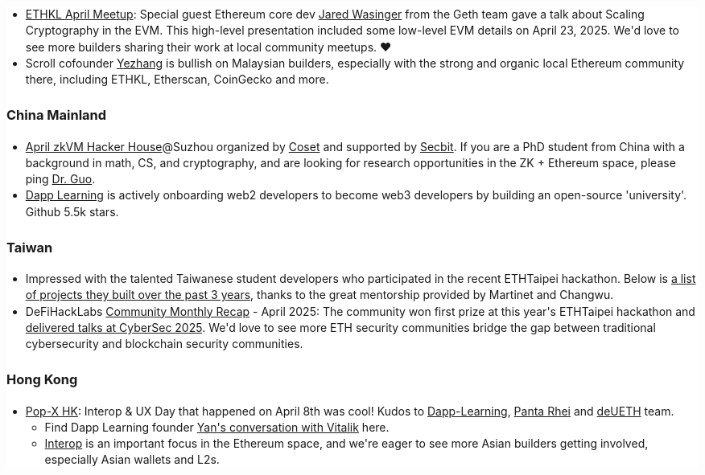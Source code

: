 - [ETHKL April Meetup](https://x.com/ETHKL1/status/1912536460575842306?utm_source=localethereum.beehiiv.com&utm_medium=referral&utm_campaign=local-ethereum-4): Special guest Ethereum core dev [Jared Wasinger](https://x.com/j_wasinger?utm_source=localethereum.beehiiv.com&utm_medium=referral&utm_campaign=local-ethereum-4) from the Geth team gave a talk about Scaling Cryptography in the EVM. This high-level presentation included some low-level EVM details on April 23, 2025. We'd love to see more builders sharing their work at local community meetups. ❤️
- Scroll cofounder [Yezhang](https://x.com/yezhang1998?utm_source=localethereum.beehiiv.com&utm_medium=referral&utm_campaign=local-ethereum-4) is bullish on Malaysian builders, especially with the strong and organic local Ethereum community there, including ETHKL, Etherscan, CoinGecko and more.

### China Mainland

- [April zkVM Hacker House](https://x.com/coset_io/status/1902255255863316885?utm_source=localethereum.beehiiv.com&utm_medium=referral&utm_campaign=local-ethereum-4)@Suzhou organized by [Coset](https://x.com/coset_io?utm_source=localethereum.beehiiv.com&utm_medium=referral&utm_campaign=local-ethereum-4) and supported by [Secbit](https://x.com/SECBIT_IO?utm_source=localethereum.beehiiv.com&utm_medium=referral&utm_campaign=local-ethereum-4). If you are a PhD student from China with a background in math, CS, and cryptography, and are looking for research opportunities in the ZK + Ethereum space, please ping [Dr. Guo](https://x.com/1dot2?utm_source=localethereum.beehiiv.com&utm_medium=referral&utm_campaign=local-ethereum-4).
- [Dapp Learning](https://github.com/Dapp-Learning-DAO/Dapp-Learning?utm_source=localethereum.beehiiv.com&utm_medium=referral&utm_campaign=local-ethereum-4) is actively onboarding web2 developers to become web3 developers by building an open-source 'university'. Github 5.5k stars.

### Taiwan

- Impressed with the talented Taiwanese student developers who participated in the recent ETHTaipei hackathon. Below is [a list of projects they built over the past 3 years](https://github.com/bdaf-course/bdaf-coursepage/blob/main/Hackathon.md?utm_source=localethereum.beehiiv.com&utm_medium=referral&utm_campaign=local-ethereum-4), thanks to the great mentorship provided by Martinet and Changwu.
- DeFiHackLabs [Community Monthly Recap](https://x.com/1nf0s3cpt/status/1917501045829427611?utm_source=localethereum.beehiiv.com&utm_medium=referral&utm_campaign=local-ethereum-4) - April 2025: The community won first prize at this year's ETHTaipei hackathon and [delivered talks at CyberSec 2025](https://x.com/DeFiHackLabs/status/1913480179932078522?utm_source=localethereum.beehiiv.com&utm_medium=referral&utm_campaign=local-ethereum-4). We'd love to see more ETH security communities bridge the gap between traditional cybersecurity and blockchain security communities.

### Hong Kong

- [Pop-X HK](https://x.com/ethdimsum_/status/1905568915713098184?utm_source=localethereum.beehiiv.com&utm_medium=referral&utm_campaign=local-ethereum-4): Interop & UX Day that happened on April 8th was cool! Kudos to [Dapp-Learning](https://x.com/Dapp_Learning?utm_source=localethereum.beehiiv.com&utm_medium=referral&utm_campaign=local-ethereum-4), [Panta Rhei](https://x.com/0xpantarhei?utm_source=localethereum.beehiiv.com&utm_medium=referral&utm_campaign=local-ethereum-4) and [deUETH](https://x.com/deUETH?utm_source=localethereum.beehiiv.com&utm_medium=referral&utm_campaign=local-ethereum-4) team.
  - Find Dapp Learning founder [Yan's conversation with Vitalik](https://x.com/Dapp_Learning/status/1917773388917137454?utm_source=localethereum.beehiiv.com&utm_medium=referral&utm_campaign=local-ethereum-4) here.
  - [Interop](https://x.com/EthInteropForum?utm_source=localethereum.beehiiv.com&utm_medium=referral&utm_campaign=local-ethereum-4) is an important focus in the Ethereum space, and we're eager to see more Asian builders getting involved, especially Asian wallets and L2s.
